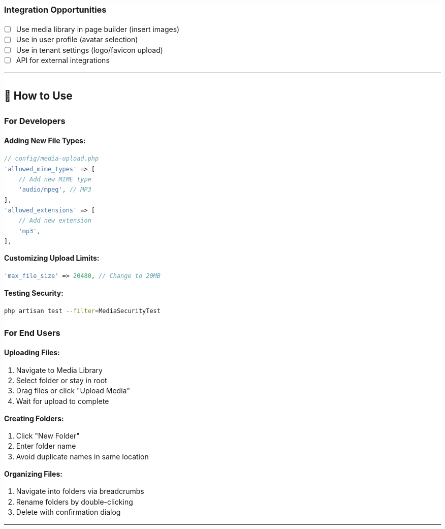 ### Integration Opportunities
- [ ] Use media library in page builder (insert images)
- [ ] Use in user profile (avatar selection)
- [ ] Use in tenant settings (logo/favicon upload)
- [ ] API for external integrations

---

## 📝 How to Use

### For Developers

**Adding New File Types:**
```php
// config/media-upload.php
'allowed_mime_types' => [
    // Add new MIME type
    'audio/mpeg', // MP3
],
'allowed_extensions' => [
    // Add new extension
    'mp3',
],
```

**Customizing Upload Limits:**
```php
'max_file_size' => 20480, // Change to 20MB
```

**Testing Security:**
```bash
php artisan test --filter=MediaSecurityTest
```

### For End Users

**Uploading Files:**
1. Navigate to Media Library
2. Select folder or stay in root
3. Drag files or click "Upload Media"
4. Wait for upload to complete

**Creating Folders:**
1. Click "New Folder"
2. Enter folder name
3. Avoid duplicate names in same location

**Organizing Files:**
1. Navigate into folders via breadcrumbs
2. Rename folders by double-clicking
3. Delete with confirmation dialog

---
